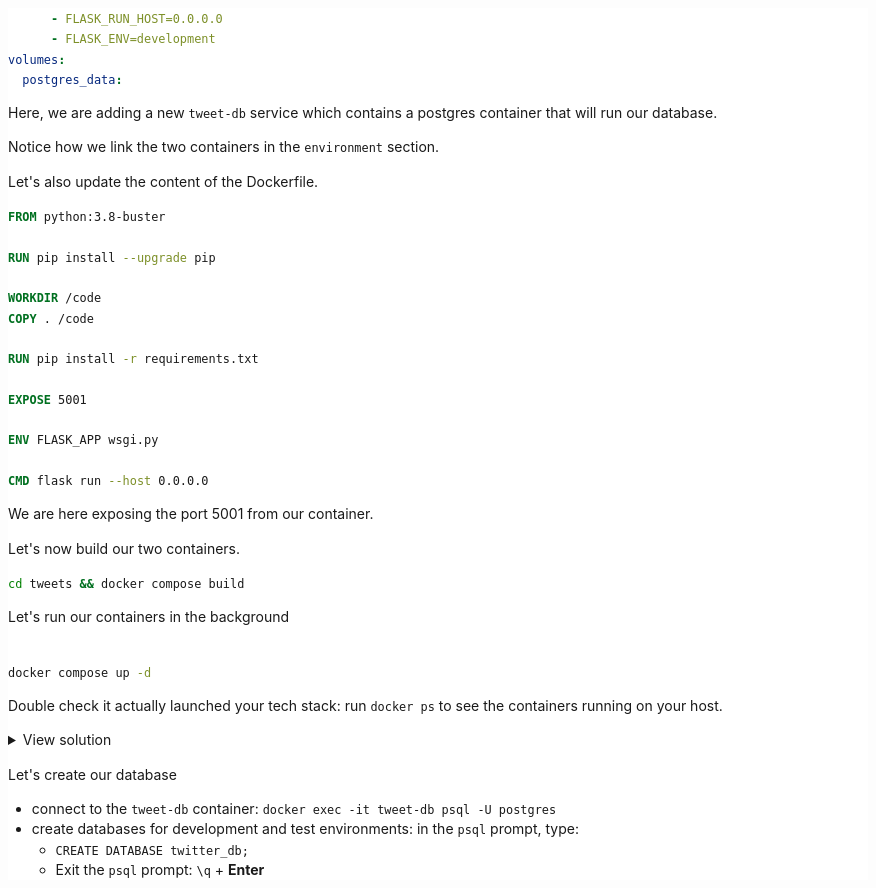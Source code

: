 ```yaml
      - FLASK_RUN_HOST=0.0.0.0
      - FLASK_ENV=development
volumes:
  postgres_data:
```

Here, we are adding a new `tweet-db` service which contains a postgres container that will run our database.

Notice how we link the two containers in the `environment` section.

Let's also update the content of the Dockerfile.


```dockerfile
FROM python:3.8-buster

RUN pip install --upgrade pip

WORKDIR /code
COPY . /code

RUN pip install -r requirements.txt

EXPOSE 5001

ENV FLASK_APP wsgi.py

CMD flask run --host 0.0.0.0
```

We are here exposing the port 5001 from our container.

Let's now build our two containers.

```bash
cd tweets && docker compose build
```

Let's run our containers in the background

```bash

docker compose up -d

```

Double check it actually launched your tech stack: run `docker ps` to see the containers running on your host.

<details><summary markdown='span'>View solution</summary></details>

 Let's create our database

- connect to the `tweet-db` container: `docker exec -it tweet-db psql -U postgres`
- create databases for development and test environments: in the `psql` prompt, type:
  - `CREATE DATABASE twitter_db;`
  - Exit the `psql` prompt: `\q` + **Enter**

